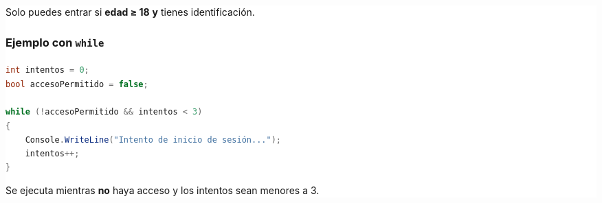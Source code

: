 Solo puedes entrar si **edad ≥ 18** **y** tienes identificación.

### Ejemplo con `while`

```csharp
int intentos = 0;
bool accesoPermitido = false;

while (!accesoPermitido && intentos < 3)
{
    Console.WriteLine("Intento de inicio de sesión...");
    intentos++;
}
```

Se ejecuta mientras **no** haya acceso y los intentos sean menores a 3.